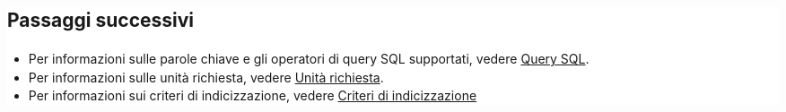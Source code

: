 
## <a name="next-steps"></a>Passaggi successivi
* Per informazioni sulle parole chiave e gli operatori di query SQL supportati, vedere [Query SQL](sql-query-getting-started.md). 
* Per informazioni sulle unità richiesta, vedere [Unità richiesta](request-units.md).
* Per informazioni sui criteri di indicizzazione, vedere [Criteri di indicizzazione](index-policy.md) 


